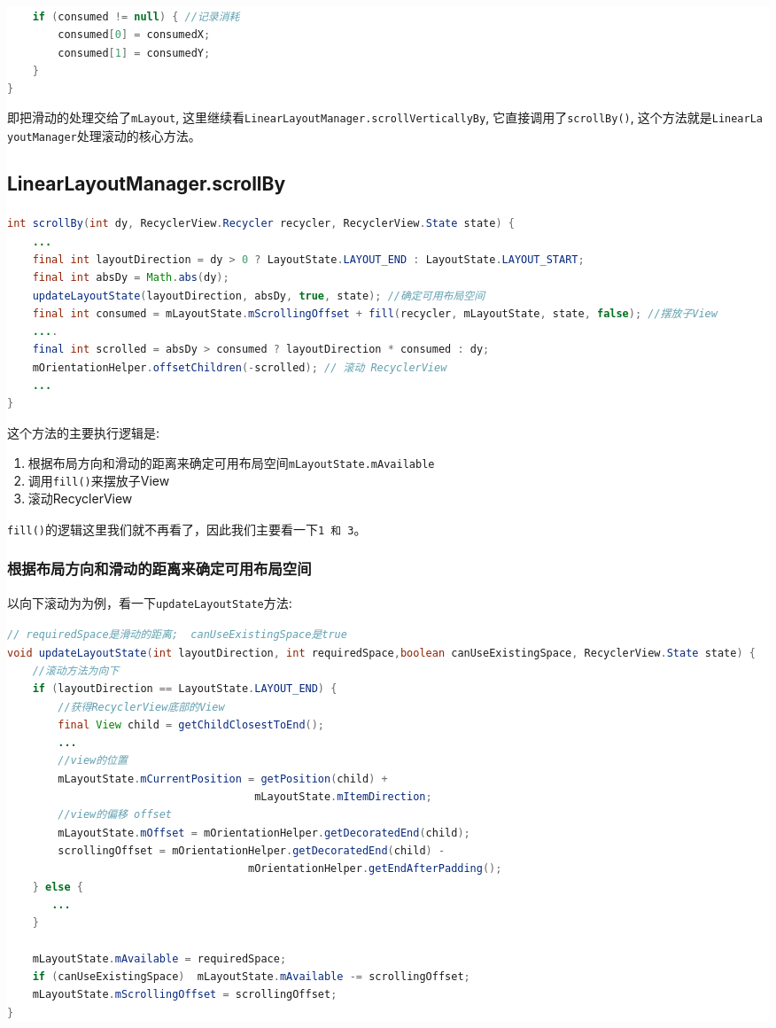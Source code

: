 ```java
    if (consumed != null) { //记录消耗
        consumed[0] = consumedX;
        consumed[1] = consumedY;
    }
}
```
即把滑动的处理交给了`mLayout`, 这里继续看`LinearLayoutManager.scrollVerticallyBy`, 它直接调用了`scrollBy()`, 这个方法就是`LinearLayoutManager`处理滚动的核心方法。

## LinearLayoutManager.scrollBy

```java
int scrollBy(int dy, RecyclerView.Recycler recycler, RecyclerView.State state) {
    ...
    final int layoutDirection = dy > 0 ? LayoutState.LAYOUT_END : LayoutState.LAYOUT_START;
    final int absDy = Math.abs(dy);
    updateLayoutState(layoutDirection, absDy, true, state); //确定可用布局空间
    final int consumed = mLayoutState.mScrollingOffset + fill(recycler, mLayoutState, state, false); //摆放子View
    ....
    final int scrolled = absDy > consumed ? layoutDirection * consumed : dy;
    mOrientationHelper.offsetChildren(-scrolled); // 滚动 RecyclerView
    ...
}
```

这个方法的主要执行逻辑是:

1. 根据布局方向和滑动的距离来确定可用布局空间`mLayoutState.mAvailable`
2. 调用`fill()`来摆放子View
3. 滚动RecyclerView

`fill()`的逻辑这里我们就不再看了，因此我们主要看一下`1 和 3`。

### 根据布局方向和滑动的距离来确定可用布局空间

以向下滚动为为例，看一下`updateLayoutState`方法:

```java
// requiredSpace是滑动的距离;  canUseExistingSpace是true
void updateLayoutState(int layoutDirection, int requiredSpace,boolean canUseExistingSpace, RecyclerView.State state) {
    //滚动方法为向下
    if (layoutDirection == LayoutState.LAYOUT_END) { 
        //获得RecyclerView底部的View
        final View child = getChildClosestToEnd(); 
        ...
        //view的位置
        mLayoutState.mCurrentPosition = getPosition(child) + 
                                       mLayoutState.mItemDirection; 
        //view的偏移 offset
        mLayoutState.mOffset = mOrientationHelper.getDecoratedEnd(child); 
        scrollingOffset = mOrientationHelper.getDecoratedEnd(child) - 
                                      mOrientationHelper.getEndAfterPadding();
    } else {
       ...
    }
    
    mLayoutState.mAvailable = requiredSpace;  
    if (canUseExistingSpace)  mLayoutState.mAvailable -= scrollingOffset;
    mLayoutState.mScrollingOffset = scrollingOffset;
}
```
